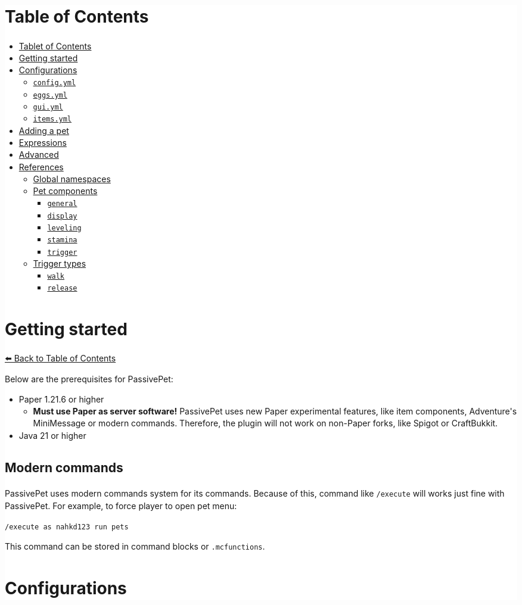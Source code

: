 # Table of Contents
- [Tablet of Contents](#table-of-contents)
- [Getting started](#getting-started)
- [Configurations](#configurations)
	+ [`config.yml`](#global-configyml)
	+ [`eggs.yml`](#eggs-eggsyml)
	+ [`gui.yml`](#pet-menu-guiyml)
	+ [`items.yml`](#default-items-itemsyml)
- [Adding a pet](#adding-a-pet)
- [Expressions](#expressions)
- [Advanced](#advanced)
- [References](#references)
	+ [Global namespaces](#global-namespaces)
	+ [Pet components](#pet-components)
		+ [`general`](#pet-component-general)
		+ [`display`](#pet-component-display)
		+ [`leveling`](#pet-component-leveling)
		+ [`stamina`](#pet-component-stamina)
		+ [`trigger`](#pet-component-trigger)
	+ [Trigger types](#trigger-types)
		+ [`walk`](#trigger-type-walk)
		+ [`release`](#trigger-type-release)

# Getting started

[⬅️ Back to Table of Contents](#table-of-contents)

Below are the prerequisites for PassivePet:

- Paper 1.21.6 or higher
	+ **Must use Paper as server software!** PassivePet uses new Paper experimental features, like item components,
	Adventure's MiniMessage or modern commands. Therefore, the plugin will not work on non-Paper forks, like Spigot or
	CraftBukkit.
- Java 21 or higher

## Modern commands

PassivePet uses modern commands system for its commands. Because of this, command like `/execute` will works just fine
with PassivePet. For example, to force player to open pet menu:

```
/execute as nahkd123 run pets
```

This command can be stored in command blocks or `.mcfunctions`.

# Configurations
